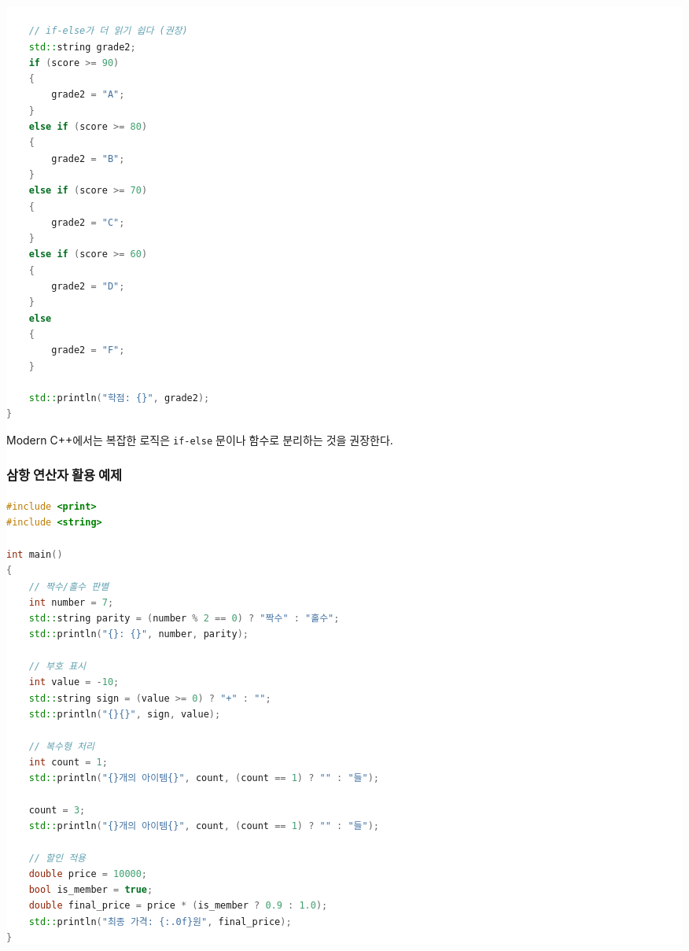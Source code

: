 ```cpp

    // if-else가 더 읽기 쉽다 (권장)
    std::string grade2;
    if (score >= 90)
    {
        grade2 = "A";
    }
    else if (score >= 80)
    {
        grade2 = "B";
    }
    else if (score >= 70)
    {
        grade2 = "C";
    }
    else if (score >= 60)
    {
        grade2 = "D";
    }
    else
    {
        grade2 = "F";
    }

    std::println("학점: {}", grade2);
}
```

Modern C++에서는 복잡한 로직은 `if-else` 문이나 함수로 분리하는 것을 권장한다.

### 삼항 연산자 활용 예제

```cpp
#include <print>
#include <string>

int main()
{
    // 짝수/홀수 판별
    int number = 7;
    std::string parity = (number % 2 == 0) ? "짝수" : "홀수";
    std::println("{}: {}", number, parity);

    // 부호 표시
    int value = -10;
    std::string sign = (value >= 0) ? "+" : "";
    std::println("{}{}", sign, value);

    // 복수형 처리
    int count = 1;
    std::println("{}개의 아이템{}", count, (count == 1) ? "" : "들");

    count = 3;
    std::println("{}개의 아이템{}", count, (count == 1) ? "" : "들");

    // 할인 적용
    double price = 10000;
    bool is_member = true;
    double final_price = price * (is_member ? 0.9 : 1.0);
    std::println("최종 가격: {:.0f}원", final_price);
}
```
